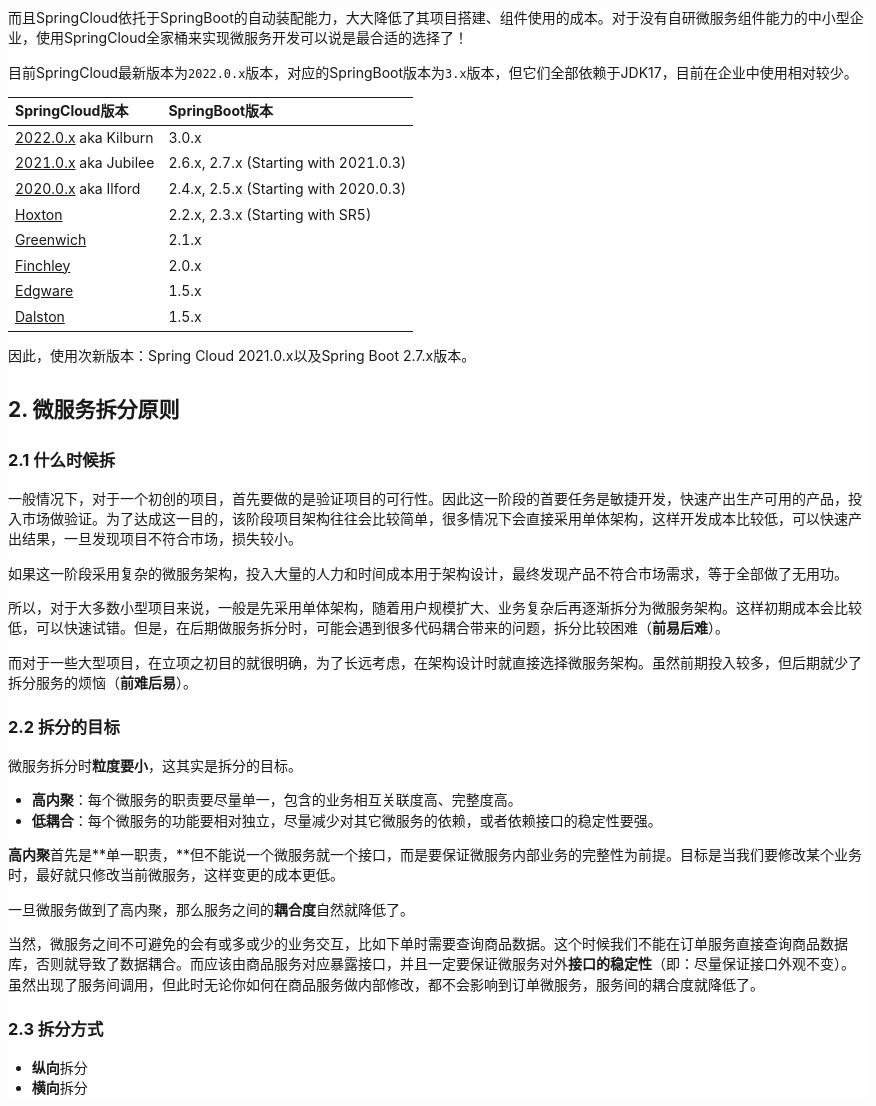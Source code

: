 而且SpringCloud依托于SpringBoot的自动装配能力，大大降低了其项目搭建、组件使用的成本。对于没有自研微服务组件能力的中小型企业，使用SpringCloud全家桶来实现微服务开发可以说是最合适的选择了！

目前SpringCloud最新版本为`2022.0.x`版本，对应的SpringBoot版本为`3.x`版本，但它们全部依赖于JDK17，目前在企业中使用相对较少。

| **SpringCloud版本**                                          | **SpringBoot版本**                    |
| :----------------------------------------------------------- | :------------------------------------ |
| [2022.0.x](https://github.com/spring-cloud/spring-cloud-release/wiki/Spring-Cloud-2022.0-Release-Notes) aka Kilburn | 3.0.x                                 |
| [2021.0.x](https://github.com/spring-cloud/spring-cloud-release/wiki/Spring-Cloud-2021.0-Release-Notes) aka Jubilee | 2.6.x, 2.7.x (Starting with 2021.0.3) |
| [2020.0.x](https://github.com/spring-cloud/spring-cloud-release/wiki/Spring-Cloud-2020.0-Release-Notes) aka Ilford | 2.4.x, 2.5.x (Starting with 2020.0.3) |
| [Hoxton](https://github.com/spring-cloud/spring-cloud-release/wiki/Spring-Cloud-Hoxton-Release-Notes) | 2.2.x, 2.3.x (Starting with SR5)      |
| [Greenwich](https://github.com/spring-projects/spring-cloud/wiki/Spring-Cloud-Greenwich-Release-Notes) | 2.1.x                                 |
| [Finchley](https://github.com/spring-projects/spring-cloud/wiki/Spring-Cloud-Finchley-Release-Notes) | 2.0.x                                 |
| [Edgware](https://github.com/spring-projects/spring-cloud/wiki/Spring-Cloud-Edgware-Release-Notes) | 1.5.x                                 |
| [Dalston](https://github.com/spring-projects/spring-cloud/wiki/Spring-Cloud-Dalston-Release-Notes) | 1.5.x                                 |

因此，使用次新版本：Spring Cloud 2021.0.x以及Spring Boot 2.7.x版本。



## 2. 微服务拆分原则

### 2.1 什么时候拆

一般情况下，对于一个初创的项目，首先要做的是验证项目的可行性。因此这一阶段的首要任务是敏捷开发，快速产出生产可用的产品，投入市场做验证。为了达成这一目的，该阶段项目架构往往会比较简单，很多情况下会直接采用单体架构，这样开发成本比较低，可以快速产出结果，一旦发现项目不符合市场，损失较小。

如果这一阶段采用复杂的微服务架构，投入大量的人力和时间成本用于架构设计，最终发现产品不符合市场需求，等于全部做了无用功。

所以，对于大多数小型项目来说，一般是先采用单体架构，随着用户规模扩大、业务复杂后再逐渐拆分为微服务架构。这样初期成本会比较低，可以快速试错。但是，在后期做服务拆分时，可能会遇到很多代码耦合带来的问题，拆分比较困难（**前易后难**）。

而对于一些大型项目，在立项之初目的就很明确，为了长远考虑，在架构设计时就直接选择微服务架构。虽然前期投入较多，但后期就少了拆分服务的烦恼（**前难后易**）。

### 2.2 拆分的目标

微服务拆分时**粒度要小**，这其实是拆分的目标。

- **高内聚**：每个微服务的职责要尽量单一，包含的业务相互关联度高、完整度高。
- **低耦合**：每个微服务的功能要相对独立，尽量减少对其它微服务的依赖，或者依赖接口的稳定性要强。

**高内聚**首先是**单一职责，**但不能说一个微服务就一个接口，而是要保证微服务内部业务的完整性为前提。目标是当我们要修改某个业务时，最好就只修改当前微服务，这样变更的成本更低。

一旦微服务做到了高内聚，那么服务之间的**耦合度**自然就降低了。

当然，微服务之间不可避免的会有或多或少的业务交互，比如下单时需要查询商品数据。这个时候我们不能在订单服务直接查询商品数据库，否则就导致了数据耦合。而应该由商品服务对应暴露接口，并且一定要保证微服务对外**接口的稳定性**（即：尽量保证接口外观不变）。虽然出现了服务间调用，但此时无论你如何在商品服务做内部修改，都不会影响到订单微服务，服务间的耦合度就降低了。

### 2.3 拆分方式

- **纵向**拆分
- **横向**拆分
